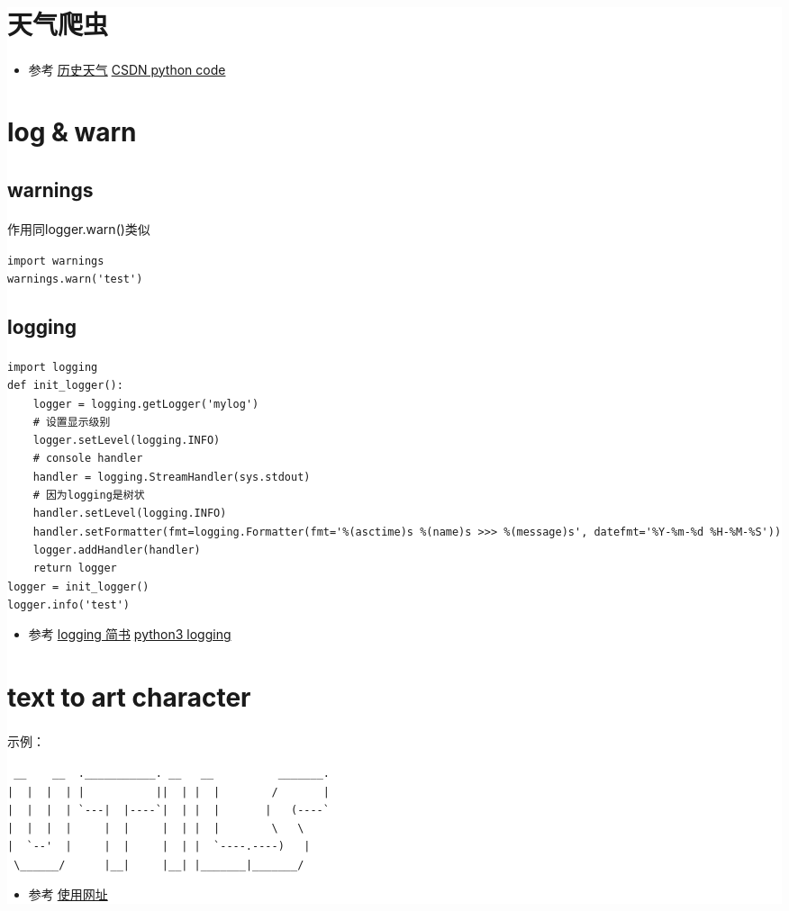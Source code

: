 # 天气爬虫
- 参考
[历史天气](http://lishi.tianqi.com/chengdu/201807.html)
[CSDN python code](https://blog.csdn.net/haha_point/article/details/77197230)

# log & warn
## warnings
作用同logger.warn()类似
```
import warnings
warnings.warn('test')
```

## logging
```
import logging
def init_logger():
    logger = logging.getLogger('mylog')
    # 设置显示级别
    logger.setLevel(logging.INFO)
    # console handler
    handler = logging.StreamHandler(sys.stdout)
    # 因为logging是树状
    handler.setLevel(logging.INFO)
    handler.setFormatter(fmt=logging.Formatter(fmt='%(asctime)s %(name)s >>> %(message)s', datefmt='%Y-%m-%d %H-%M-%S'))
    logger.addHandler(handler)
    return logger
logger = init_logger()
logger.info('test')
```
- 参考
[logging 简书](https://www.jianshu.com/p/feb86c06c4f4)
[python3 logging](https://docs.python.org/3/library/logging.html)

# text to art character
示例：
```
 __    __  .___________. __   __          _______.
|  |  |  | |           ||  | |  |        /       |
|  |  |  | `---|  |----`|  | |  |       |   (----`
|  |  |  |     |  |     |  | |  |        \   \ 
|  `--'  |     |  |     |  | |  `----.----)   |
 \______/      |__|     |__| |_______|_______/

```
- 参考
[使用网址](http://www.patorjk.com/software/taag/#p=display&f=Star%20Wars&t=UTILS)
